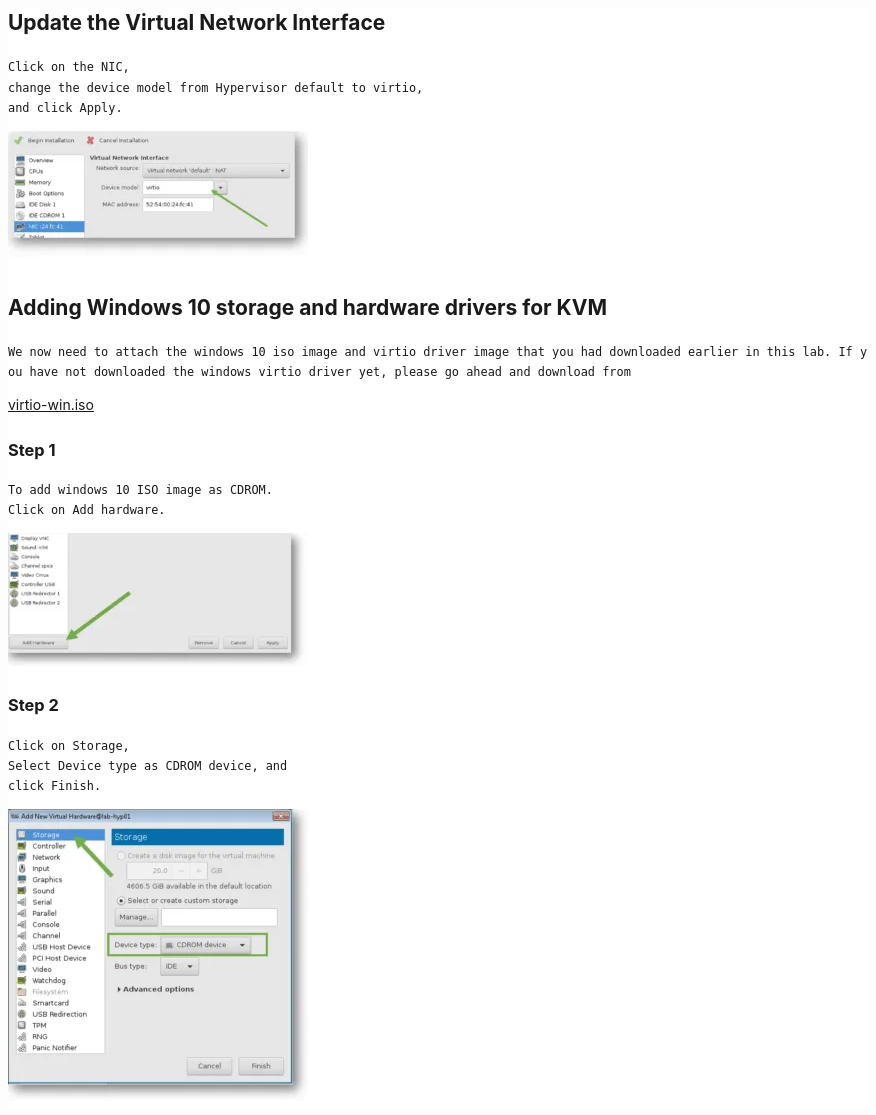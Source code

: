 ## Update the Virtual Network Interface
    Click on the NIC, 
    change the device model from Hypervisor default to virtio, 
    and click Apply.

![11](../img/win-11.png)

## Adding Windows 10 storage and hardware drivers for KVM
    We now need to attach the windows 10 iso image and virtio driver image that you had downloaded earlier in this lab. If you have not downloaded the windows virtio driver yet, please go ahead and download from 
[virtio-win.iso](https://fedorapeople.org/groups/virt/virtio-win/direct-downloads/archive-virtio/)
    
### Step 1
    To add windows 10 ISO image as CDROM. 
    Click on Add hardware.
![12](../img/win-12.png)

### Step 2
    Click on Storage, 
    Select Device type as CDROM device, and 
    click Finish.

![13](../img/win-13.png)
